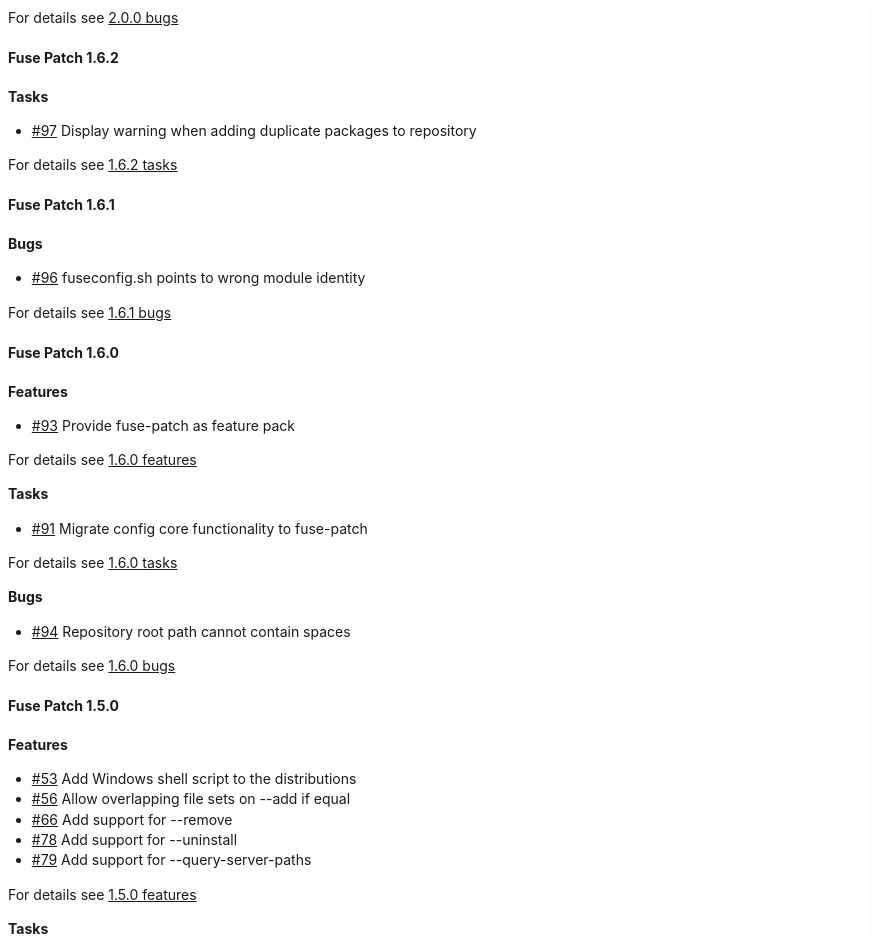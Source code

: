 For details see [2.0.0 bugs](https://github.com/wildfly-extras/fuse-patch/issues?q=milestone%3A"2.0.0"+label%3Abug)

[38]: https://github.com/wildfly-extras/fuse-patch/issues/38
[105]: https://github.com/wildfly-extras/fuse-patch/issues/105
[106]: https://github.com/wildfly-extras/fuse-patch/issues/106
[122]: https://github.com/wildfly-extras/fuse-patch/issues/122
[77]: https://github.com/wildfly-extras/fuse-patch/issues/77
[107]: https://github.com/wildfly-extras/fuse-patch/issues/107
[110]: https://github.com/wildfly-extras/fuse-patch/issues/110
[114]: https://github.com/wildfly-extras/fuse-patch/issues/114
[126]: https://github.com/wildfly-extras/fuse-patch/issues/126
[57]: https://github.com/wildfly-extras/fuse-patch/issues/57
[100]: https://github.com/wildfly-extras/fuse-patch/issues/100
[112]: https://github.com/wildfly-extras/fuse-patch/issues/112
[116]: https://github.com/wildfly-extras/fuse-patch/issues/116
[118]: https://github.com/wildfly-extras/fuse-patch/issues/118
[124]: https://github.com/wildfly-extras/fuse-patch/issues/124

#### Fuse Patch 1.6.2

**Tasks**

* [#97][97] Display warning when adding duplicate packages to repository

For details see [1.6.2 tasks](https://github.com/wildfly-extras/fuse-patch/issues?q=milestone%3A"1.6.2"+label%3Atask)

[97]: https://github.com/wildfly-extras/fuse-patch/issues/97

#### Fuse Patch 1.6.1

**Bugs**

* [#96][96] fuseconfig.sh points to wrong module identity

For details see [1.6.1 bugs](https://github.com/wildfly-extras/fuse-patch/issues?q=milestone%3A"1.6.1"+label%3Abug)

[96]: https://github.com/wildfly-extras/fuse-patch/issues/96

#### Fuse Patch 1.6.0

**Features**

* [#93][93] Provide fuse-patch as feature pack

For details see [1.6.0 features](https://github.com/wildfly-extras/fuse-patch/issues?q=milestone%3A"1.6.0"+label%3Afeature)

**Tasks**

* [#91][91] Migrate config core functionality to fuse-patch

For details see [1.6.0 tasks](https://github.com/wildfly-extras/fuse-patch/issues?q=milestone%3A"1.6.0"+label%3Atask)

**Bugs**

* [#94][94] Repository root path cannot contain spaces

For details see [1.6.0 bugs](https://github.com/wildfly-extras/fuse-patch/issues?q=milestone%3A"1.6.0"+label%3Abug)

[93]: https://github.com/wildfly-extras/fuse-patch/issues/93
[91]: https://github.com/wildfly-extras/fuse-patch/issues/91
[94]: https://github.com/wildfly-extras/fuse-patch/issues/94

#### Fuse Patch 1.5.0

**Features**

* [#53][53] Add Windows shell script to the distributions
* [#56][56] Allow overlapping file sets on --add if equal
* [#66][66] Add support for --remove
* [#78][78] Add support for --uninstall
* [#79][79] Add support for --query-server-paths

For details see [1.5.0 features](https://github.com/wildfly-extras/fuse-patch/issues?q=milestone%3A"1.5.0"+label%3Afeature)

**Tasks**


[166]: https://github.com/wildfly-extras/fuse-patch/issues/166
[172]: https://github.com/wildfly-extras/fuse-patch/issues/172
[174]: https://github.com/wildfly-extras/fuse-patch/issues/174
[141]: https://github.com/wildfly-extras/fuse-patch/issues/141
[158]: https://github.com/wildfly-extras/fuse-patch/issues/158
[170]: https://github.com/wildfly-extras/fuse-patch/issues/170
[178]: https://github.com/wildfly-extras/fuse-patch/issues/178
[167]: https://github.com/wildfly-extras/fuse-patch/issues/167
[169]: https://github.com/wildfly-extras/fuse-patch/issues/169
[175]: https://github.com/wildfly-extras/fuse-patch/issues/175
[163]: https://github.com/wildfly-extras/fuse-patch/issues/163
[154]: https://github.com/wildfly-extras/fuse-patch/issues/154
[159]: https://github.com/wildfly-extras/fuse-patch/issues/159
[160]: https://github.com/wildfly-extras/fuse-patch/issues/160
[155]: https://github.com/wildfly-extras/fuse-patch/issues/155
[148]: https://github.com/wildfly-extras/fuse-patch/issues/148
[150]: https://github.com/wildfly-extras/fuse-patch/issues/150
[144]: https://github.com/wildfly-extras/fuse-patch/issues/144
[142]: https://github.com/wildfly-extras/fuse-patch/issues/142
[130]: https://github.com/wildfly-extras/fuse-patch/issues/130
[137]: https://github.com/wildfly-extras/fuse-patch/issues/137
[138]: https://github.com/wildfly-extras/fuse-patch/issues/138
[134]: https://github.com/wildfly-extras/fuse-patch/issues/134
[136]: https://github.com/wildfly-extras/fuse-patch/issues/136
[131]: https://github.com/wildfly-extras/fuse-patch/issues/131
[128]: https://github.com/wildfly-extras/fuse-patch/issues/128
[132]: https://github.com/wildfly-extras/fuse-patch/issues/132
[53]: https://github.com/wildfly-extras/fuse-patch/issues/53
[56]: https://github.com/wildfly-extras/fuse-patch/issues/56
[66]: https://github.com/wildfly-extras/fuse-patch/issues/66
[78]: https://github.com/wildfly-extras/fuse-patch/issues/78
[79]: https://github.com/wildfly-extras/fuse-patch/issues/79
[69]: https://github.com/wildfly-extras/fuse-patch/issues/69
[71]: https://github.com/wildfly-extras/fuse-patch/issues/71
[73]: https://github.com/wildfly-extras/fuse-patch/issues/73
[80]: https://github.com/wildfly-extras/fuse-patch/issues/80
[82]: https://github.com/wildfly-extras/fuse-patch/issues/82
[85]: https://github.com/wildfly-extras/fuse-patch/issues/85
[67]: https://github.com/wildfly-extras/fuse-patch/issues/67
[83]: https://github.com/wildfly-extras/fuse-patch/issues/83
[87]: https://github.com/wildfly-extras/fuse-patch/issues/87
[89]: https://github.com/wildfly-extras/fuse-patch/issues/89
[63]: https://github.com/wildfly-extras/fuse-patch/issues/63
[50]: https://github.com/wildfly-extras/fuse-patch/issues/50
[58]: https://github.com/wildfly-extras/fuse-patch/issues/58
[51]: https://github.com/wildfly-extras/fuse-patch/issues/51
[54]: https://github.com/wildfly-extras/fuse-patch/issues/54
[59]: https://github.com/wildfly-extras/fuse-patch/issues/59
[12]: https://github.com/wildfly-extras/fuse-patch/issues/12
[21]: https://github.com/wildfly-extras/fuse-patch/issues/21
[24]: https://github.com/wildfly-extras/fuse-patch/issues/24
[35]: https://github.com/wildfly-extras/fuse-patch/issues/35
[45]: https://github.com/wildfly-extras/fuse-patch/issues/45
[32]: https://github.com/wildfly-extras/fuse-patch/issues/32
[39]: https://github.com/wildfly-extras/fuse-patch/issues/39
[48]: https://github.com/wildfly-extras/fuse-patch/issues/48
[33]: https://github.com/wildfly-extras/fuse-patch/issues/33
[40]: https://github.com/wildfly-extras/fuse-patch/issues/40
[42]: https://github.com/wildfly-extras/fuse-patch/issues/42
[20]: https://github.com/wildfly-extras/fuse-patch/issues/20
[27]: https://github.com/wildfly-extras/fuse-patch/issues/27
[29]: https://github.com/wildfly-extras/fuse-patch/issues/29
[10]: https://github.com/wildfly-extras/fuse-patch/issues/10
[11]: https://github.com/wildfly-extras/fuse-patch/issues/11
[13]: https://github.com/wildfly-extras/fuse-patch/issues/13
[22]: https://github.com/wildfly-extras/fuse-patch/issues/22
[3]: https://github.com/wildfly-extras/fuse-patch/issues/3
[4]: https://github.com/wildfly-extras/fuse-patch/issues/4
[5]: https://github.com/wildfly-extras/fuse-patch/issues/5
[6]: https://github.com/wildfly-extras/fuse-patch/issues/6
[7]: https://github.com/wildfly-extras/fuse-patch/issues/7